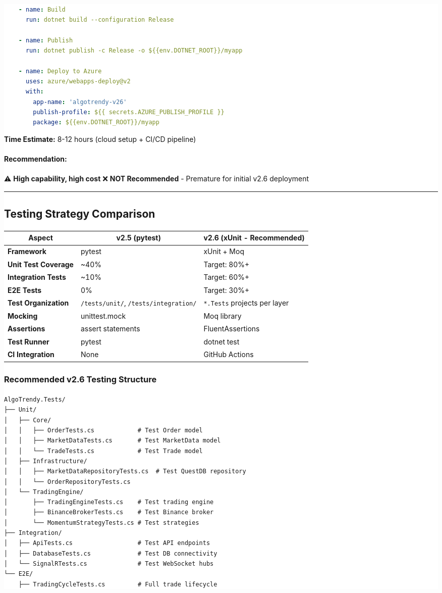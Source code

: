 ```yaml
    - name: Build
      run: dotnet build --configuration Release

    - name: Publish
      run: dotnet publish -c Release -o ${{env.DOTNET_ROOT}}/myapp

    - name: Deploy to Azure
      uses: azure/webapps-deploy@v2
      with:
        app-name: 'algotrendy-v26'
        publish-profile: ${{ secrets.AZURE_PUBLISH_PROFILE }}
        package: ${{env.DOTNET_ROOT}}/myapp
```

**Time Estimate:** 8-12 hours (cloud setup + CI/CD pipeline)

#### Recommendation:
⚠️ **High capability, high cost**
❌ **NOT Recommended** - Premature for initial v2.6 deployment

---

## Testing Strategy Comparison

| Aspect | v2.5 (pytest) | v2.6 (xUnit - Recommended) |
|--------|---------------|--------------------------|
| **Framework** | pytest | xUnit + Moq |
| **Unit Test Coverage** | ~40% | Target: 80%+ |
| **Integration Tests** | ~10% | Target: 60%+ |
| **E2E Tests** | 0% | Target: 30%+ |
| **Test Organization** | `/tests/unit/`, `/tests/integration/` | `*.Tests` projects per layer |
| **Mocking** | unittest.mock | Moq library |
| **Assertions** | assert statements | FluentAssertions |
| **Test Runner** | pytest | dotnet test |
| **CI Integration** | None | GitHub Actions |

### Recommended v2.6 Testing Structure

```
AlgoTrendy.Tests/
├── Unit/
│   ├── Core/
│   │   ├── OrderTests.cs            # Test Order model
│   │   ├── MarketDataTests.cs       # Test MarketData model
│   │   └── TradeTests.cs            # Test Trade model
│   ├── Infrastructure/
│   │   ├── MarketDataRepositoryTests.cs  # Test QuestDB repository
│   │   └── OrderRepositoryTests.cs
│   └── TradingEngine/
│       ├── TradingEngineTests.cs    # Test trading engine
│       ├── BinanceBrokerTests.cs    # Test Binance broker
│       └── MomentumStrategyTests.cs # Test strategies
├── Integration/
│   ├── ApiTests.cs                  # Test API endpoints
│   ├── DatabaseTests.cs             # Test DB connectivity
│   └── SignalRTests.cs              # Test WebSocket hubs
└── E2E/
    ├── TradingCycleTests.cs         # Full trade lifecycle
```